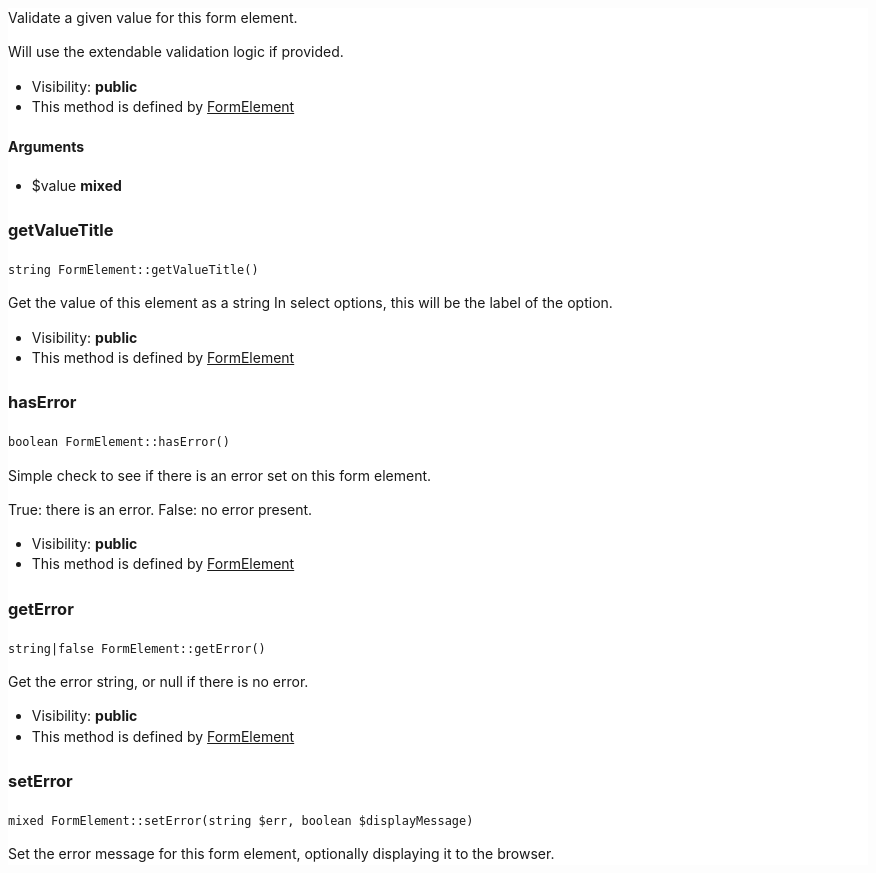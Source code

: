 Validate a given value for this form element.

Will use the extendable validation logic if provided.

* Visibility: **public**
* This method is defined by [FormElement](formelement.md)


#### Arguments
* $value **mixed**



### getValueTitle

    string FormElement::getValueTitle()

Get the value of this element as a string
In select options, this will be the label of the option.



* Visibility: **public**
* This method is defined by [FormElement](formelement.md)




### hasError

    boolean FormElement::hasError()

Simple check to see if there is an error set on this form element.

True: there is an error.
False: no error present.

* Visibility: **public**
* This method is defined by [FormElement](formelement.md)




### getError

    string|false FormElement::getError()

Get the error string, or null if there is no error.



* Visibility: **public**
* This method is defined by [FormElement](formelement.md)




### setError

    mixed FormElement::setError(string $err, boolean $displayMessage)

Set the error message for this form element, optionally displaying it to the browser.


